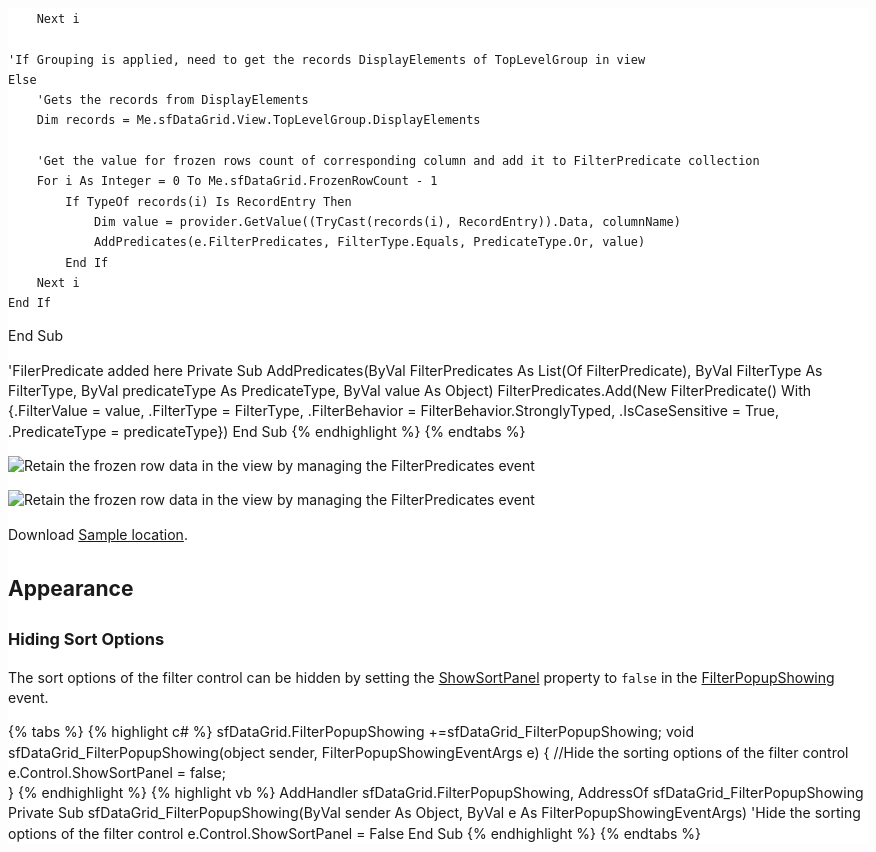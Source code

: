 		Next i

	'If Grouping is applied, need to get the records DisplayElements of TopLevelGroup in view
	Else
		'Gets the records from DisplayElements
		Dim records = Me.sfDataGrid.View.TopLevelGroup.DisplayElements

		'Get the value for frozen rows count of corresponding column and add it to FilterPredicate collection
		For i As Integer = 0 To Me.sfDataGrid.FrozenRowCount - 1
			If TypeOf records(i) Is RecordEntry Then
				Dim value = provider.GetValue((TryCast(records(i), RecordEntry)).Data, columnName)
				AddPredicates(e.FilterPredicates, FilterType.Equals, PredicateType.Or, value)
			End If
		Next i
	End If
End Sub

'FilerPredicate added here
Private Sub AddPredicates(ByVal FilterPredicates As List(Of FilterPredicate), ByVal FilterType As FilterType, ByVal predicateType As PredicateType, ByVal value As Object)
	FilterPredicates.Add(New FilterPredicate() With {.FilterValue = value, .FilterType = FilterType, .FilterBehavior = FilterBehavior.StronglyTyped, .IsCaseSensitive = True, .PredicateType = predicateType})
End Sub
{% endhighlight %}
{% endtabs %}

![Retain the frozen row data in the view by managing the FilterPredicates event](Filtering_images/Filtering_img23.png)

![Retain the frozen row data in the view by managing the FilterPredicates event](Filtering_images/Filtering_img24.png)

Download [Sample location](https://www.syncfusion.com/downloads/support/directtrac/general/ze/Sample1392776176).


## Appearance

### Hiding Sort Options 
The sort options of the filter control can be hidden by setting the [ShowSortPanel](https://help.syncfusion.com/cr/windowsforms/Syncfusion.WinForms.DataGrid.GridFiltering.DataGridFilterControl.html) property to `false` in the [FilterPopupShowing](https://help.syncfusion.com/cr/windowsforms/Syncfusion.WinForms.DataGrid.SfDataGrid.html) event.

{% tabs %}
{% highlight c# %}
sfDataGrid.FilterPopupShowing +=sfDataGrid_FilterPopupShowing;
void sfDataGrid_FilterPopupShowing(object sender, FilterPopupShowingEventArgs e)
{
    //Hide the sorting options of the filter control
    e.Control.ShowSortPanel = false;            
}
{% endhighlight %}
{% highlight vb %}
AddHandler sfDataGrid.FilterPopupShowing, AddressOf sfDataGrid_FilterPopupShowing
Private Sub sfDataGrid_FilterPopupShowing(ByVal sender As Object, ByVal e As FilterPopupShowingEventArgs)
	'Hide the sorting options of the filter control
	e.Control.ShowSortPanel = False
End Sub
{% endhighlight %}
{% endtabs %}

